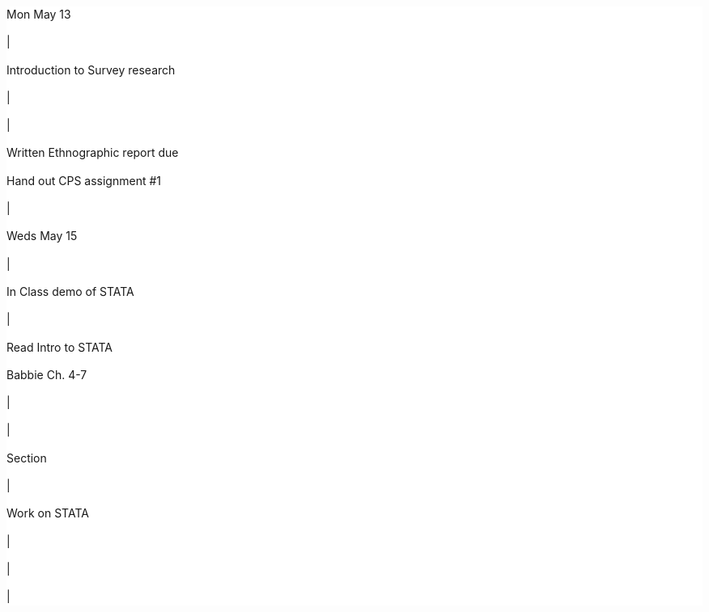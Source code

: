 Mon May 13

|

Introduction to Survey research

|



|

Written Ethnographic report due

Hand out CPS assignment #1  
  


|

Weds May 15

|

In Class demo of STATA

|

Read Intro to STATA

Babbie Ch. 4-7

|

  
  


|

Section

|

Work on STATA

|



|

  
  


|

